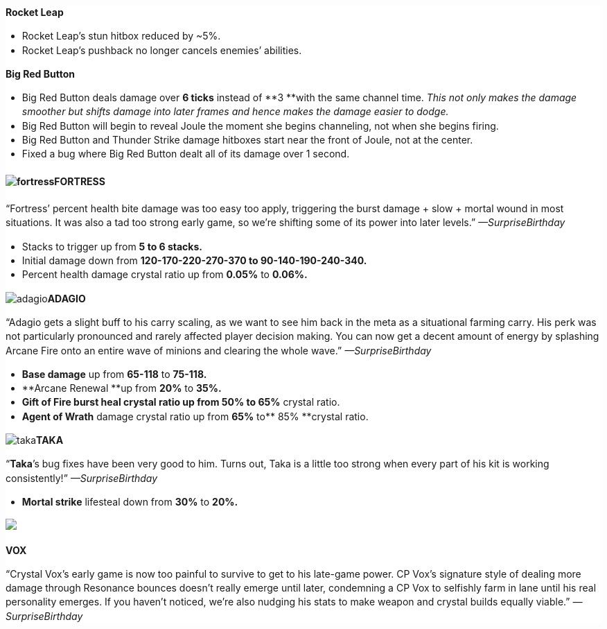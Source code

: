 **Rocket Leap**

* Rocket Leap’s stun hitbox reduced by ~5%.
* Rocket Leap’s pushback no longer cancels enemies’ abilities.

**Big Red Button**

* Big Red Button deals damage over **6 ticks** instead of **3 **with the same channel time. _This not only makes the damage smoother but shifts damage into later frames and hence makes the damage easier to dodge._
* Big Red Button will begin to reveal Joule the moment she begins channeling, not when she begins firing.
* Big Red Button and Thunder Strike damage hitboxes start near the front of Joule, not at the center.
* Fixed a bug where Big Red Button dealt all of its damage over 1 second.

#### ![fortress](https://jd3sljkvzi-flywheel.netdna-ssl.com/wp-content/uploads/2015/06/fortress.png)**FORTRESS**

“Fortress’ percent health bite damage was too easy too apply, triggering the burst damage + slow + mortal wound in most situations. It was also a tad too strong early game, so we’re shifting some of its power into later levels.” _—SurpriseBirthday_

* Stacks to trigger up from **5 **to** 6 stacks.**
* Initial damage down from **120-170-220-270-370 **to** 90-140-190-240-340.**
* Percent health damage crystal ratio up from **0.05%** to **0.06%.**

![adagio](https://jd3sljkvzi-flywheel.netdna-ssl.com/wp-content/uploads/2015/06/adagio.png)**ADAGIO**

“Adagio gets a slight buff to his carry scaling, as we want to see him back in the meta as a situational farming carry. His perk was not particularly pronounced and rarely affected player decision making. You can now get a decent amount of energy by splashing Arcane Fire onto an entire wave of minions and clearing the whole wave.” _—SurpriseBirthday_

* **Base damage** up from **65-118** to **75-118.**
* **Arcane Renewal **up from **20%** to **35%.**
* **Gift of Fire **burst heal crystal ratio up from **50%** to** 65%** crystal ratio.
* **Agent of Wrath** damage crystal ratio up from **65%** to** 85% **crystal ratio.

![taka](https://jd3sljkvzi-flywheel.netdna-ssl.com/wp-content/uploads/2015/06/taka.png)**TAKA**

“**Taka**’s bug fixes have been very good to him. Turns out, Taka is a little too strong when every part of his kit is working consistently!” _—SurpriseBirthday_

* **Mortal strike** lifesteal down from **30%** to **20%.**

![](http://static1.squarespace.com/static/53ff565fe4b0826cfdfb4767/54062f48e4b096fd0ba12284/55663b59e4b0e48846326122/1432763225944/#img.png)

**VOX**

“Crystal Vox’s early game is now too painful to survive to get to his late-game power. CP Vox’s signature style of dealing more damage through Resonance bounces doesn’t really emerge until later, condemning a CP Vox to selfishly farm in lane until his real personality emerges. If you haven’t noticed, we’re also nudging his stats to make weapon and crystal builds equally viable.” _—SurpriseBirthday_
